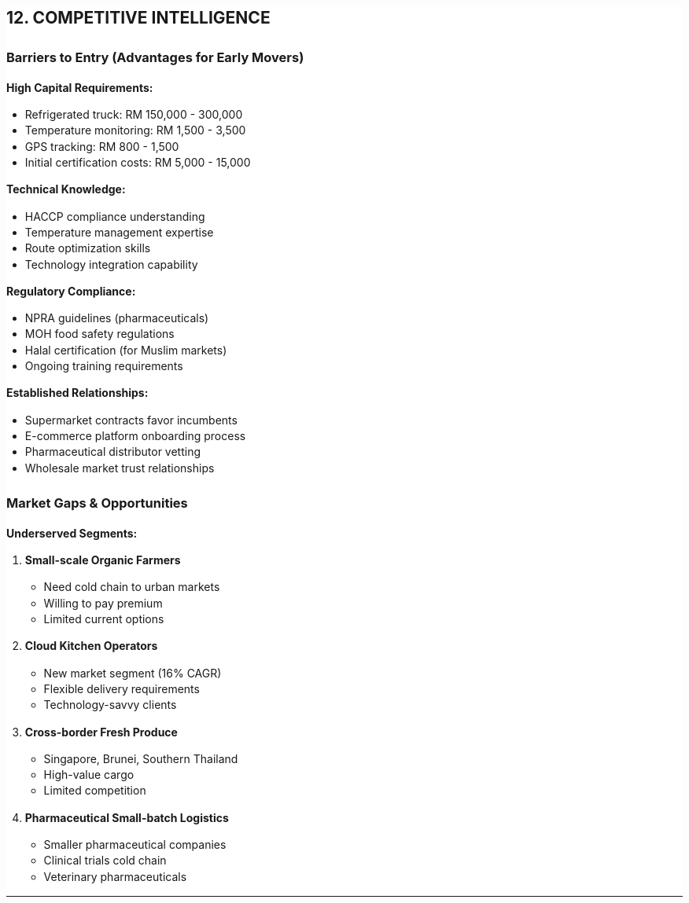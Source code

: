 
## 12. COMPETITIVE INTELLIGENCE

### Barriers to Entry (Advantages for Early Movers)

**High Capital Requirements:**
- Refrigerated truck: RM 150,000 - 300,000
- Temperature monitoring: RM 1,500 - 3,500
- GPS tracking: RM 800 - 1,500
- Initial certification costs: RM 5,000 - 15,000

**Technical Knowledge:**
- HACCP compliance understanding
- Temperature management expertise
- Route optimization skills
- Technology integration capability

**Regulatory Compliance:**
- NPRA guidelines (pharmaceuticals)
- MOH food safety regulations
- Halal certification (for Muslim markets)
- Ongoing training requirements

**Established Relationships:**
- Supermarket contracts favor incumbents
- E-commerce platform onboarding process
- Pharmaceutical distributor vetting
- Wholesale market trust relationships

### Market Gaps & Opportunities

**Underserved Segments:**

1. **Small-scale Organic Farmers**
   - Need cold chain to urban markets
   - Willing to pay premium
   - Limited current options

2. **Cloud Kitchen Operators**
   - New market segment (16% CAGR)
   - Flexible delivery requirements
   - Technology-savvy clients

3. **Cross-border Fresh Produce**
   - Singapore, Brunei, Southern Thailand
   - High-value cargo
   - Limited competition

4. **Pharmaceutical Small-batch Logistics**
   - Smaller pharmaceutical companies
   - Clinical trials cold chain
   - Veterinary pharmaceuticals

---
